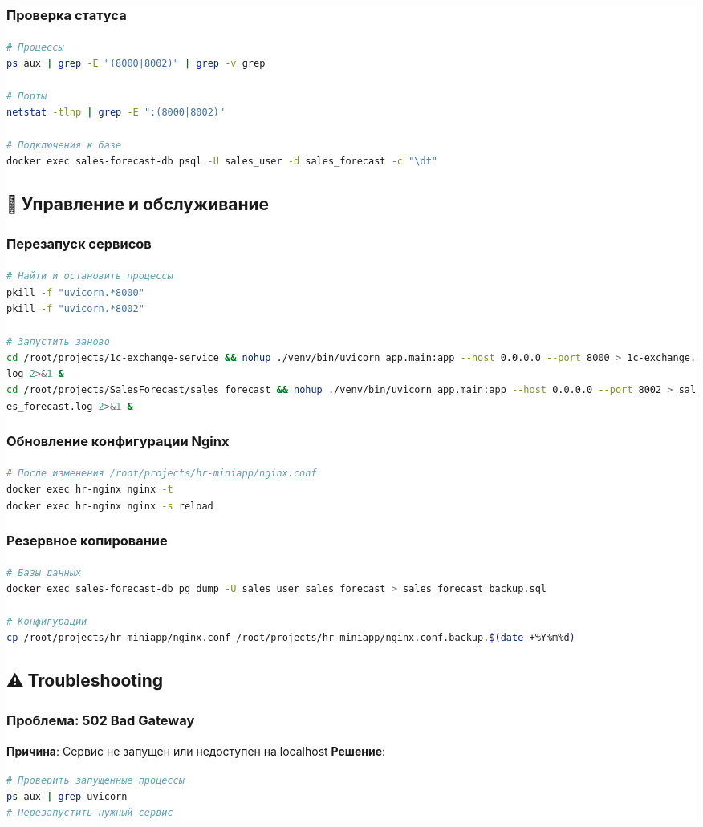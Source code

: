 ### Проверка статуса
```bash
# Процессы
ps aux | grep -E "(8000|8002)" | grep -v grep

# Порты
netstat -tlnp | grep -E ":(8000|8002)"

# Подключения к базе
docker exec sales-forecast-db psql -U sales_user -d sales_forecast -c "\dt"
```

## 🔄 Управление и обслуживание

### Перезапуск сервисов
```bash
# Найти и остановить процессы
pkill -f "uvicorn.*8000"
pkill -f "uvicorn.*8002"

# Запустить заново
cd /root/projects/1c-exchange-service && nohup ./venv/bin/uvicorn app.main:app --host 0.0.0.0 --port 8000 > 1c-exchange.log 2>&1 &
cd /root/projects/SalesForecast/sales_forecast && nohup ./venv/bin/uvicorn app.main:app --host 0.0.0.0 --port 8002 > sales_forecast.log 2>&1 &
```

### Обновление конфигурации Nginx
```bash
# После изменения /root/projects/hr-miniapp/nginx.conf
docker exec hr-nginx nginx -t
docker exec hr-nginx nginx -s reload
```

### Резервное копирование
```bash
# Базы данных
docker exec sales-forecast-db pg_dump -U sales_user sales_forecast > sales_forecast_backup.sql

# Конфигурации
cp /root/projects/hr-miniapp/nginx.conf /root/projects/hr-miniapp/nginx.conf.backup.$(date +%Y%m%d)
```

## ⚠️ Troubleshooting

### Проблема: 502 Bad Gateway
**Причина**: Сервис не запущен или недоступен на localhost
**Решение**: 
```bash
# Проверить запущенные процессы
ps aux | grep uvicorn
# Перезапустить нужный сервис
```
